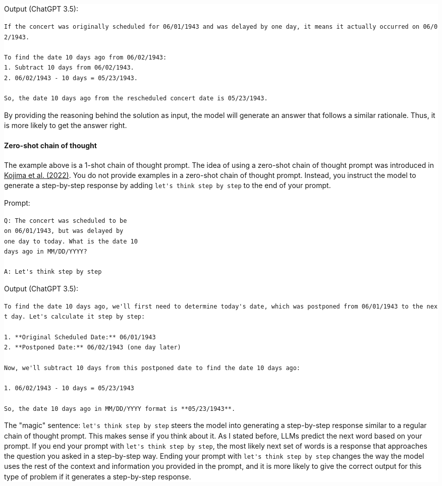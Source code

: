 Output (ChatGPT 3.5):

```plaintext
If the concert was originally scheduled for 06/01/1943 and was delayed by one day, it means it actually occurred on 06/02/1943.

To find the date 10 days ago from 06/02/1943:
1. Subtract 10 days from 06/02/1943.
2. 06/02/1943 - 10 days = 05/23/1943.

So, the date 10 days ago from the rescheduled concert date is 05/23/1943.
```

By providing the reasoning behind the solution as input, the model will generate an answer that follows a similar rationale. Thus, it is more likely to get the answer right.

#### Zero-shot chain of thought

The example above is a 1-shot chain of thought prompt. The idea of using a zero-shot chain of thought prompt was introduced in [Kojima et al. (2022)][Kojima et al. (2022)]. You do not provide examples in a zero-shot chain of thought prompt. Instead, you instruct the model to generate a step-by-step response by adding `let's think step by step` to the end of your prompt.

Prompt:

```plaintext
Q: The concert was scheduled to be 
on 06/01/1943, but was delayed by 
one day to today. What is the date 10 
days ago in MM/DD/YYYY?

A: Let's think step by step
```

Output (ChatGPT 3.5):

```plaintext
To find the date 10 days ago, we'll first need to determine today's date, which was postponed from 06/01/1943 to the next day. Let's calculate it step by step:

1. **Original Scheduled Date:** 06/01/1943
2. **Postponed Date:** 06/02/1943 (one day later)

Now, we'll subtract 10 days from this postponed date to find the date 10 days ago:

1. 06/02/1943 - 10 days = 05/23/1943

So, the date 10 days ago in MM/DD/YYYY format is **05/23/1943**.
```

The "magic" sentence: `let's think step by step` steers the model into generating a step-by-step response similar to a regular chain of thought prompt. This makes sense if you think about it. As I stated before, LLMs predict the next word based on your prompt. If you end your prompt with `let's think step by step`, the most likely next set of words is a response that approaches the question you asked in a step-by-step way. Ending your prompt with `let's think step by step` changes the way the model uses the rest of the context and information you provided in the prompt, and it is more likely to give the correct output for this type of problem if it generates a step-by-step response.


[Brown et al. (2020)]: https://arxiv.org/abs/2005.14165
[Wei et al. (2022)]: https://arxiv.org/abs/2201.11903
[Kojima et al. (2022)]: https://arxiv.org/abs/2205.11916
[Yao et el. (2023)]: https://arxiv.org/abs/2305.10601
[Long (2023)]: https://arxiv.org/abs/2305.08291
[Hulbert (2023)]: https://zenodo.org/records/10323457
[Sun (2023)]: https://github.com/holarissun/PanelGPT
[Gao et al., (2022)]: https://arxiv.org/abs/2211.10435
[promptingguide.ai]: [https://www.promptingguide.ai/]
[gpt-4-research]: https://openai.com/research/gpt-4
[best-practices-for-prompt-engineering]: https://help.openai.com/en/articles/6654000-best-practices-for-prompt-engineering-with-the-openai-api